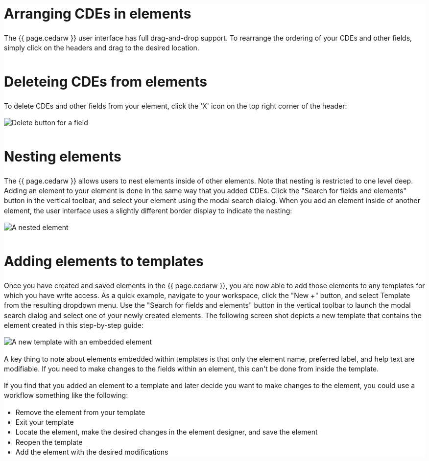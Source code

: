 # Arranging CDEs in elements
<a name="arrange-cdes"></a>

The {{ page.cedarw }} user interface has full drag-and-drop support. To rearrange the ordering of your CDEs and other fields, simply click on the headers and drag to the desired location.

# Deleteing CDEs from elements
<a name="delete-cdes"></a>

To delete CDEs and other fields from your element, click the 'X' icon on the top right corner of the header:

![Delete button for a field](../../img/userguide/cadsr/field-delete-button.png)<br />

# Nesting elements
<a name="nesting"></a>

The {{ page.cedarw }} allows users to nest elements inside of other elements. Note that nesting is restricted to one level deep. Adding an element to your element is done in the same way that you added CDEs. Click the "Search for fields and elements" button in the vertical toolbar, and select your element using the modal search dialog. When you add an element inside of another element, the user interface uses a slightly different border display to indicate the nesting:

![A nested element](../../img/userguide/cadsr/nested-element.png)<br />

# Adding elements to templates
<a name="cdes-in-templates"></a>

Once you have created and saved elements in the {{ page.cedarw }}, you are now able to add those elements to any templates for which you have write access. As a quick example, navigate to your workspace, click the "New +" button, and select Template from the resulting dropdown menu. Use the "Search for fields and elements" button in the vertical toolbar to launch the modal search dialog and select one of your newly created elements. The following screen shot depicts a new template that contains the element created in this step-by-step guide:

![A new template with an embedded element](../../img/userguide/cadsr/template-with-element.png)<br />

A key thing to note about elements embedded within templates is that only the element name, preferred label, and help text are modifiable. If you need to make changes to the fields within an element, this can't be done from inside the template. 

If you find that you added an element to a template and later decide you want to make changes to the element, you could use a workflow something like the following:

- Remove the element from your template
- Exit your template
- Locate the element, make the desired changes in the element designer, and save the element
- Reopen the template
- Add the element with the desired modifications
